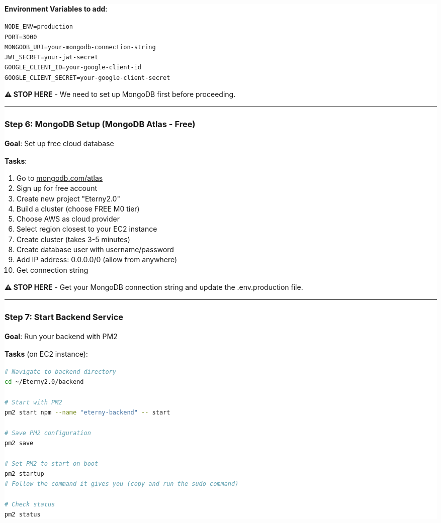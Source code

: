 **Environment Variables to add**:
```
NODE_ENV=production
PORT=3000
MONGODB_URI=your-mongodb-connection-string
JWT_SECRET=your-jwt-secret
GOOGLE_CLIENT_ID=your-google-client-id
GOOGLE_CLIENT_SECRET=your-google-client-secret
```

**⚠️ STOP HERE** - We need to set up MongoDB first before proceeding.

---

### Step 6: MongoDB Setup (MongoDB Atlas - Free)
**Goal**: Set up free cloud database

**Tasks**:
1. Go to [mongodb.com/atlas](https://www.mongodb.com/atlas)
2. Sign up for free account
3. Create new project "Eterny2.0"
4. Build a cluster (choose FREE M0 tier)
5. Choose AWS as cloud provider
6. Select region closest to your EC2 instance
7. Create cluster (takes 3-5 minutes)
8. Create database user with username/password
9. Add IP address: 0.0.0.0/0 (allow from anywhere)
10. Get connection string

**⚠️ STOP HERE** - Get your MongoDB connection string and update the .env.production file.

---

### Step 7: Start Backend Service
**Goal**: Run your backend with PM2

**Tasks** (on EC2 instance):
```bash
# Navigate to backend directory
cd ~/Eterny2.0/backend

# Start with PM2
pm2 start npm --name "eterny-backend" -- start

# Save PM2 configuration
pm2 save

# Set PM2 to start on boot
pm2 startup
# Follow the command it gives you (copy and run the sudo command)

# Check status
pm2 status
```
